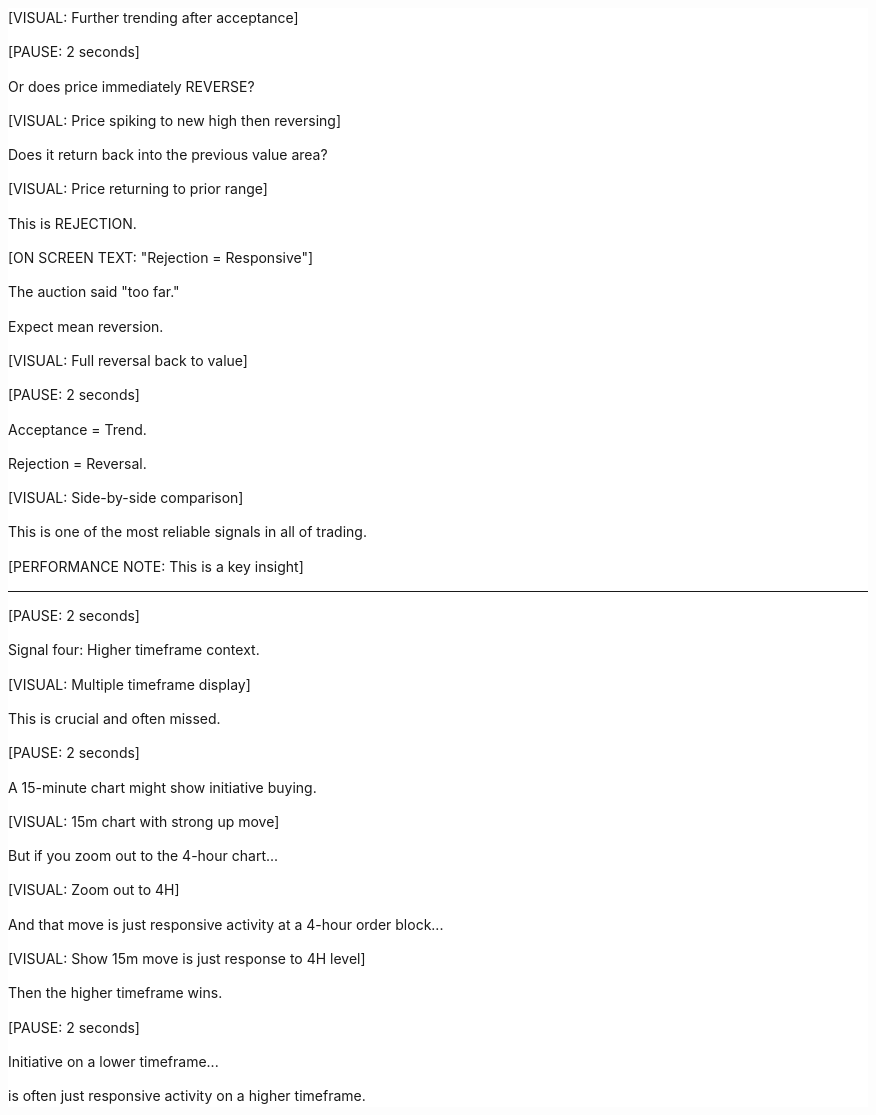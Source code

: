 [VISUAL: Further trending after acceptance]

[PAUSE: 2 seconds]

Or does price immediately REVERSE?

[VISUAL: Price spiking to new high then reversing]

Does it return back into the previous value area?

[VISUAL: Price returning to prior range]

This is REJECTION.

[ON SCREEN TEXT: "Rejection = Responsive"]

The auction said "too far."

Expect mean reversion.

[VISUAL: Full reversal back to value]

[PAUSE: 2 seconds]

Acceptance = Trend.

Rejection = Reversal.

[VISUAL: Side-by-side comparison]

This is one of the most reliable signals in all of trading.

[PERFORMANCE NOTE: This is a key insight]

---

[PAUSE: 2 seconds]

Signal four: Higher timeframe context.

[VISUAL: Multiple timeframe display]

This is crucial and often missed.

[PAUSE: 2 seconds]

A 15-minute chart might show initiative buying.

[VISUAL: 15m chart with strong up move]

But if you zoom out to the 4-hour chart...

[VISUAL: Zoom out to 4H]

And that move is just responsive activity at a 4-hour order block...

[VISUAL: Show 15m move is just response to 4H level]

Then the higher timeframe wins.

[PAUSE: 2 seconds]

Initiative on a lower timeframe...

is often just responsive activity on a higher timeframe.
